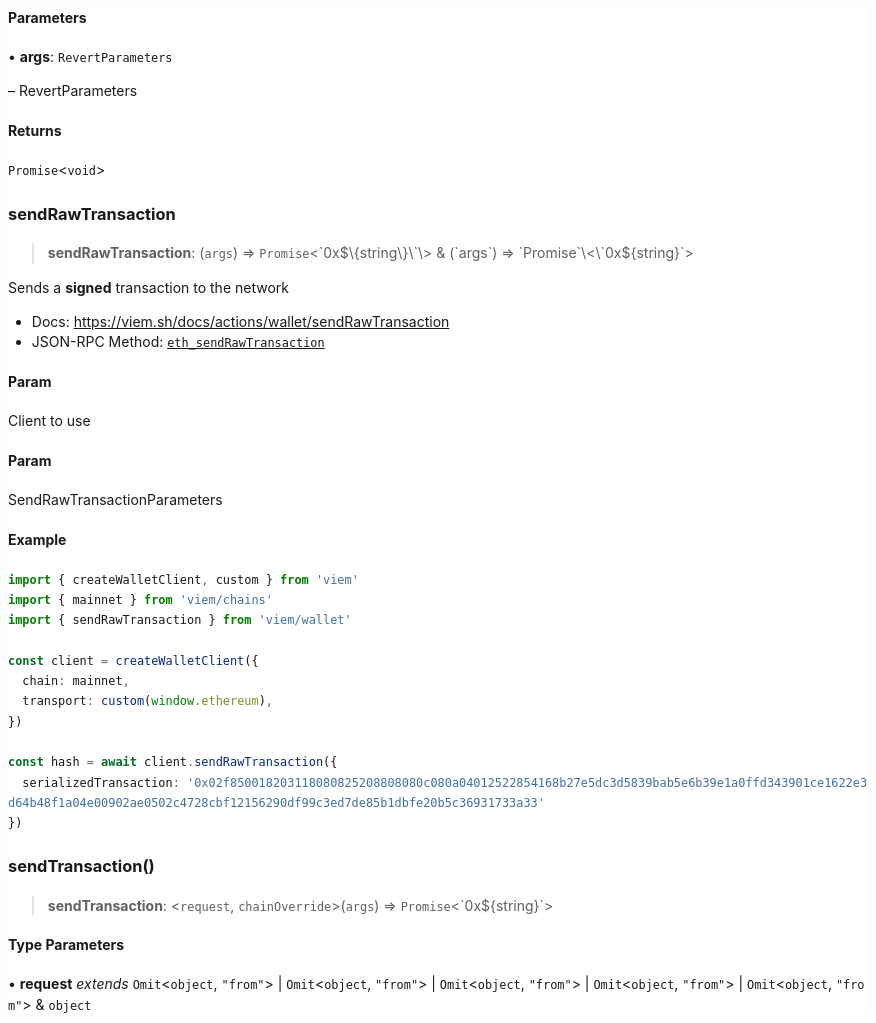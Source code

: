 #### Parameters

• **args**: `RevertParameters`

– RevertParameters

#### Returns

`Promise`\<`void`\>

### sendRawTransaction

> **sendRawTransaction**: (`args`) => `Promise`\<\`0x$\{string\}\`\> & (`args`) => `Promise`\<\`0x$\{string\}\`\>

Sends a **signed** transaction to the network

- Docs: https://viem.sh/docs/actions/wallet/sendRawTransaction
- JSON-RPC Method: [`eth_sendRawTransaction`](https://ethereum.github.io/execution-apis/api-documentation/)

#### Param

Client to use

#### Param

SendRawTransactionParameters

#### Example

```ts
import { createWalletClient, custom } from 'viem'
import { mainnet } from 'viem/chains'
import { sendRawTransaction } from 'viem/wallet'

const client = createWalletClient({
  chain: mainnet,
  transport: custom(window.ethereum),
})

const hash = await client.sendRawTransaction({
  serializedTransaction: '0x02f850018203118080825208808080c080a04012522854168b27e5dc3d5839bab5e6b39e1a0ffd343901ce1622e3d64b48f1a04e00902ae0502c4728cbf12156290df99c3ed7de85b1dbfe20b5c36931733a33'
})
```

### sendTransaction()

> **sendTransaction**: \<`request`, `chainOverride`\>(`args`) => `Promise`\<\`0x$\{string\}\`\>

#### Type Parameters

• **request** *extends* `Omit`\<`object`, `"from"`\> \| `Omit`\<`object`, `"from"`\> \| `Omit`\<`object`, `"from"`\> \| `Omit`\<`object`, `"from"`\> \| `Omit`\<`object`, `"from"`\> & `object`
